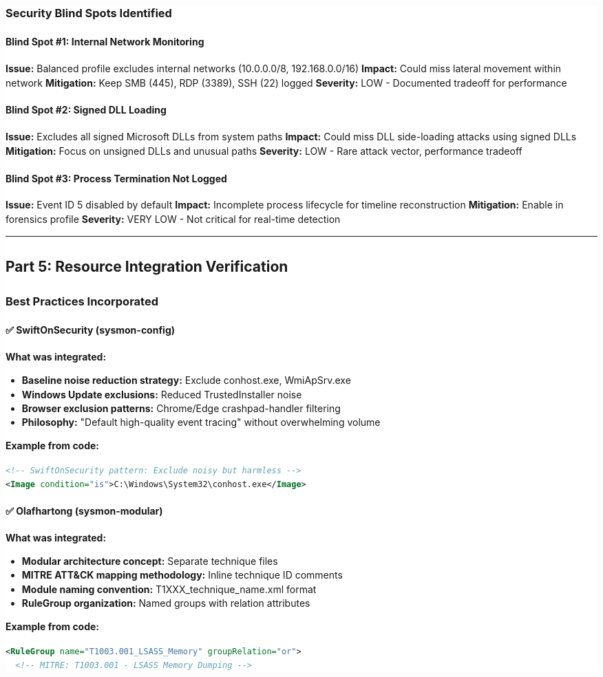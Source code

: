 ### Security Blind Spots Identified

#### Blind Spot #1: Internal Network Monitoring
**Issue:** Balanced profile excludes internal networks (10.0.0.0/8, 192.168.0.0/16)
**Impact:** Could miss lateral movement within network
**Mitigation:** Keep SMB (445), RDP (3389), SSH (22) logged
**Severity:** LOW - Documented tradeoff for performance

#### Blind Spot #2: Signed DLL Loading
**Issue:** Excludes all signed Microsoft DLLs from system paths
**Impact:** Could miss DLL side-loading attacks using signed DLLs
**Mitigation:** Focus on unsigned DLLs and unusual paths
**Severity:** LOW - Rare attack vector, performance tradeoff

#### Blind Spot #3: Process Termination Not Logged
**Issue:** Event ID 5 disabled by default
**Impact:** Incomplete process lifecycle for timeline reconstruction
**Mitigation:** Enable in forensics profile
**Severity:** VERY LOW - Not critical for real-time detection

---

## Part 5: Resource Integration Verification

### Best Practices Incorporated

#### ✅ SwiftOnSecurity (sysmon-config)
**What was integrated:**
- **Baseline noise reduction strategy:** Exclude conhost.exe, WmiApSrv.exe
- **Windows Update exclusions:** Reduced TrustedInstaller noise
- **Browser exclusion patterns:** Chrome/Edge crashpad-handler filtering
- **Philosophy:** "Default high-quality event tracing" without overwhelming volume

**Example from code:**
```xml
<!-- SwiftOnSecurity pattern: Exclude noisy but harmless -->
<Image condition="is">C:\Windows\System32\conhost.exe</Image>
```

#### ✅ Olafhartong (sysmon-modular)
**What was integrated:**
- **Modular architecture concept:** Separate technique files
- **MITRE ATT&CK mapping methodology:** Inline technique ID comments
- **Module naming convention:** T1XXX_technique_name.xml format
- **RuleGroup organization:** Named groups with relation attributes

**Example from code:**
```xml
<RuleGroup name="T1003.001_LSASS_Memory" groupRelation="or">
  <!-- MITRE: T1003.001 - LSASS Memory Dumping -->
```
